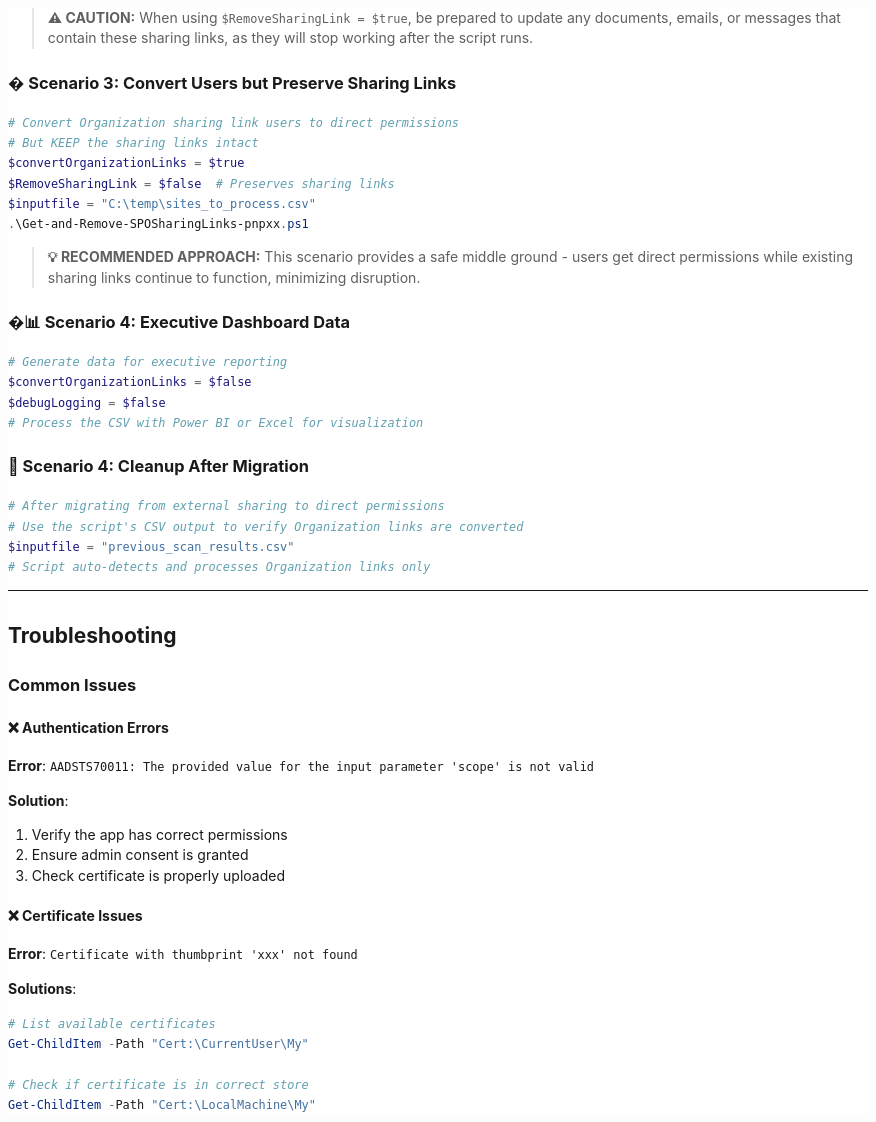 > **⚠️ CAUTION:** When using `$RemoveSharingLink = $true`, be prepared to update any documents, emails, or messages that contain these sharing links, as they will stop working after the script runs.

### � Scenario 3: Convert Users but Preserve Sharing Links

```powershell
# Convert Organization sharing link users to direct permissions
# But KEEP the sharing links intact
$convertOrganizationLinks = $true
$RemoveSharingLink = $false  # Preserves sharing links
$inputfile = "C:\temp\sites_to_process.csv"
.\Get-and-Remove-SPOSharingLinks-pnpxx.ps1
```

> **💡 RECOMMENDED APPROACH:** This scenario provides a safe middle ground - users get direct permissions while existing sharing links continue to function, minimizing disruption.

### �📊 Scenario 4: Executive Dashboard Data

```powershell
# Generate data for executive reporting
$convertOrganizationLinks = $false
$debugLogging = $false
# Process the CSV with Power BI or Excel for visualization
```

### 🧹 Scenario 4: Cleanup After Migration

```powershell
# After migrating from external sharing to direct permissions
# Use the script's CSV output to verify Organization links are converted
$inputfile = "previous_scan_results.csv"
# Script auto-detects and processes Organization links only
```

---

## Troubleshooting

### Common Issues

#### ❌ Authentication Errors

**Error**: `AADSTS70011: The provided value for the input parameter 'scope' is not valid`

**Solution**:
1. Verify the app has correct permissions
2. Ensure admin consent is granted
3. Check certificate is properly uploaded

#### ❌ Certificate Issues

**Error**: `Certificate with thumbprint 'xxx' not found`

**Solutions**:
```powershell
# List available certificates
Get-ChildItem -Path "Cert:\CurrentUser\My"

# Check if certificate is in correct store
Get-ChildItem -Path "Cert:\LocalMachine\My"
```
